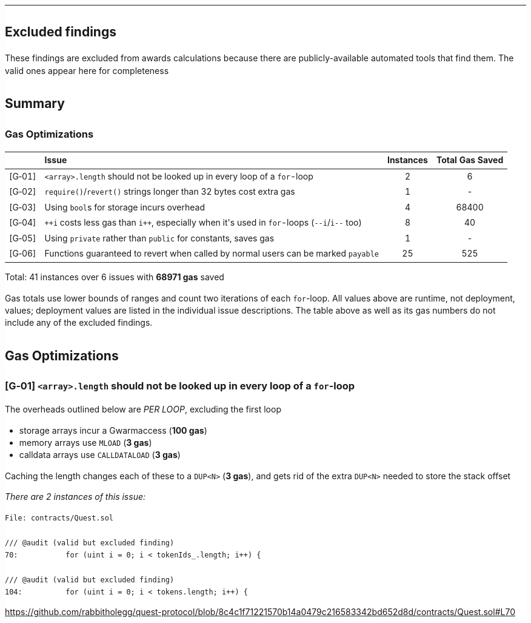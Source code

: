 
___

## Excluded findings
These findings are excluded from awards calculations because there are publicly-available automated tools that find them. The valid ones appear here for completeness

## Summary

### Gas Optimizations
| |Issue|Instances|Total Gas Saved|
|-|:-|:-:|:-:|
| [G&#x2011;01] | `<array>.length` should not be looked up in every loop of a `for`-loop | 2 |  6 |
| [G&#x2011;02] | `require()`/`revert()` strings longer than 32 bytes cost extra gas | 1 |  - |
| [G&#x2011;03] | Using `bool`s for storage incurs overhead | 4 |  68400 |
| [G&#x2011;04] | `++i` costs less gas than `i++`, especially when it's used in `for`-loops (`--i`/`i--` too) | 8 |  40 |
| [G&#x2011;05] | Using `private` rather than `public` for constants, saves gas | 1 |  - |
| [G&#x2011;06] | Functions guaranteed to revert when called by normal users can be marked `payable` | 25 |  525 |

Total: 41 instances over 6 issues with **68971 gas** saved

Gas totals use lower bounds of ranges and count two iterations of each `for`-loop. All values above are runtime, not deployment, values; deployment values are listed in the individual issue descriptions. The table above as well as its gas numbers do not include any of the excluded findings.





## Gas Optimizations

### [G&#x2011;01]  `<array>.length` should not be looked up in every loop of a `for`-loop
The overheads outlined below are _PER LOOP_, excluding the first loop
* storage arrays incur a Gwarmaccess (**100 gas**)
* memory arrays use `MLOAD` (**3 gas**)
* calldata arrays use `CALLDATALOAD` (**3 gas**)

Caching the length changes each of these to a `DUP<N>` (**3 gas**), and gets rid of the extra `DUP<N>` needed to store the stack offset

*There are 2 instances of this issue:*

```solidity
File: contracts/Quest.sol

/// @audit (valid but excluded finding)
70:           for (uint i = 0; i < tokenIds_.length; i++) {

/// @audit (valid but excluded finding)
104:          for (uint i = 0; i < tokens.length; i++) {

```
https://github.com/rabbitholegg/quest-protocol/blob/8c4c1f71221570b14a0479c216583342bd652d8d/contracts/Quest.sol#L70
